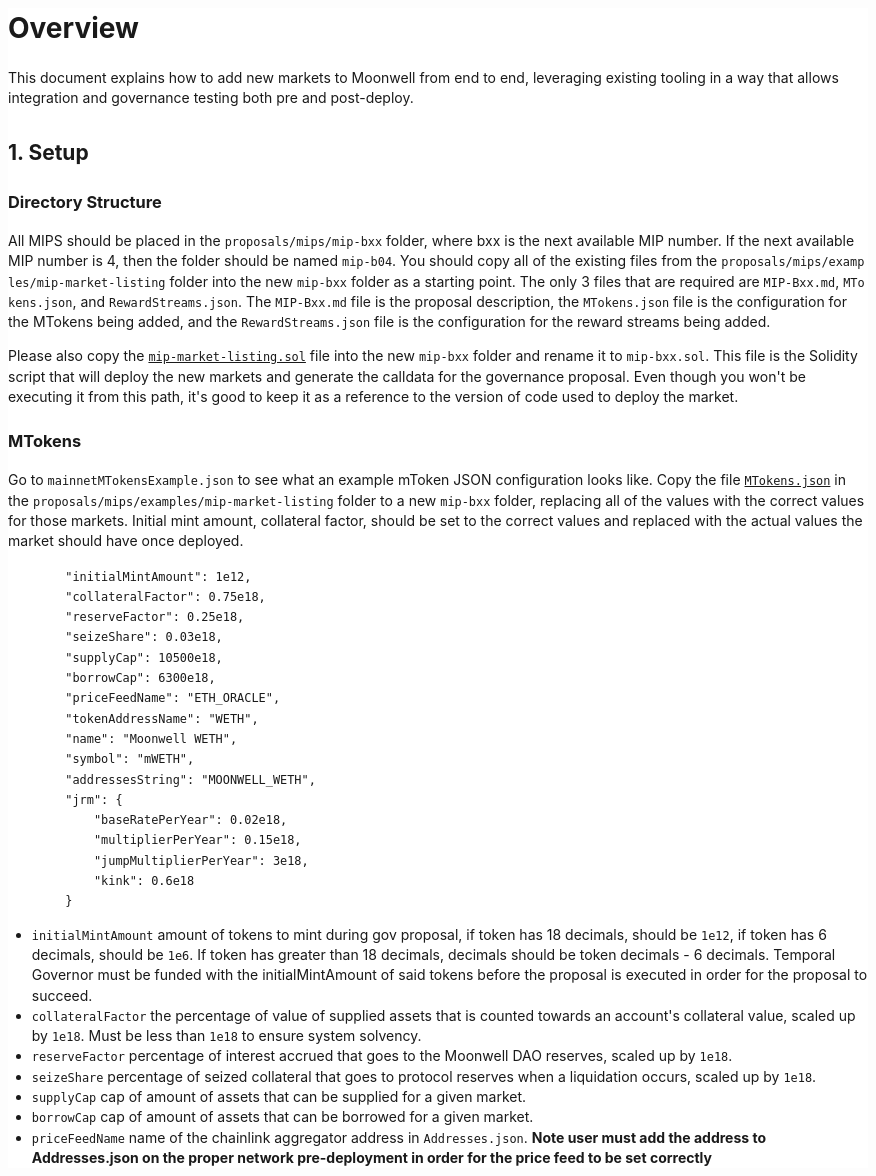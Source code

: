 # Overview

This document explains how to add new markets to Moonwell from end to end, leveraging existing tooling in a way that allows integration and governance testing both pre and post-deploy.

## 1. Setup

### Directory Structure

All MIPS should be placed in the `proposals/mips/mip-bxx` folder, where bxx is the next available MIP number. If the next available MIP number is 4, then the folder should be named `mip-b04`. You should copy all of the existing files from the `proposals/mips/examples/mip-market-listing` folder into the new `mip-bxx` folder as a starting point. The only 3 files that are required are `MIP-Bxx.md`, `MTokens.json`, and `RewardStreams.json`. The `MIP-Bxx.md` file is the proposal description, the `MTokens.json` file is the configuration for the MTokens being added, and the `RewardStreams.json` file is the configuration for the reward streams being added.

Please also copy the [`mip-market-listing.sol`](./src/proposals/mips/examples/mip-market-listing/mip-market-listing.sol) file into the new `mip-bxx` folder and rename it to `mip-bxx.sol`. This file is the Solidity script that will deploy the new markets and generate the calldata for the governance proposal. Even though you won't be executing it from this path, it's good to keep it as a reference to the version of code used to deploy the market.

### MTokens
Go to `mainnetMTokensExample.json` to see what an example mToken JSON configuration looks like. Copy the file [`MTokens.json`](./src/proposals/mips/examples/mip-market-listing/MTokens.json) in the `proposals/mips/examples/mip-market-listing` folder to a new `mip-bxx` folder, replacing all of the values with the correct values for those markets. Initial mint amount, collateral factor, should be set to the correct values and replaced with the actual values the market should have once deployed.
```
        "initialMintAmount": 1e12,
        "collateralFactor": 0.75e18,
        "reserveFactor": 0.25e18,
        "seizeShare": 0.03e18,
        "supplyCap": 10500e18,
        "borrowCap": 6300e18,
        "priceFeedName": "ETH_ORACLE",
        "tokenAddressName": "WETH",
        "name": "Moonwell WETH",
        "symbol": "mWETH",
        "addressesString": "MOONWELL_WETH",
        "jrm": {
            "baseRatePerYear": 0.02e18,
            "multiplierPerYear": 0.15e18,
            "jumpMultiplierPerYear": 3e18,
            "kink": 0.6e18
        }
```
- `initialMintAmount` amount of tokens to mint during gov proposal, if token has 18 decimals, should be `1e12`, if token has 6 decimals, should be `1e6`. If token has greater than 18 decimals, decimals should be token decimals - 6 decimals. Temporal Governor must be funded with the initialMintAmount of said tokens before the proposal is executed in order for the proposal to succeed.
- `collateralFactor` the percentage of value of supplied assets that is counted towards an account's collateral value, scaled up by `1e18`. Must be less than `1e18` to ensure system solvency.
- `reserveFactor` percentage of interest accrued that goes to the Moonwell DAO reserves, scaled up by `1e18`.
- `seizeShare` percentage of seized collateral that goes to protocol reserves when a liquidation occurs, scaled up by `1e18`.
- `supplyCap` cap of amount of assets that can be supplied for a given market.
- `borrowCap` cap of amount of assets that can be borrowed for a given market.
- `priceFeedName` name of the chainlink aggregator address in `Addresses.json`. **Note user must add the address to Addresses.json on the proper network pre-deployment in order for the price feed to be set correctly**
